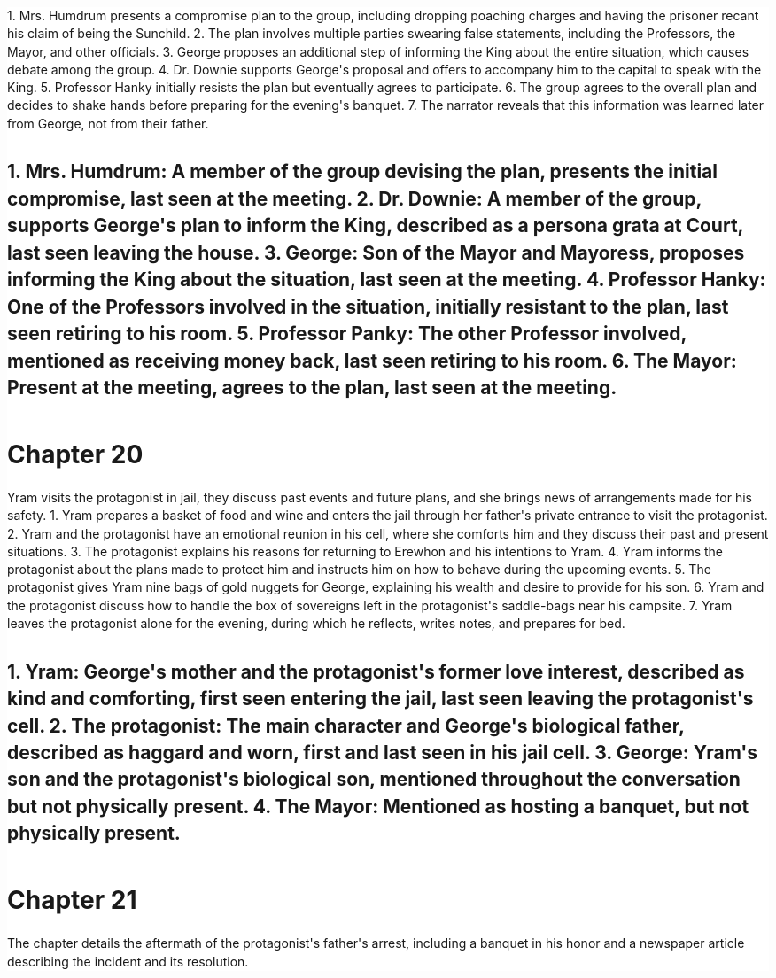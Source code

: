 <events>
1. Mrs. Humdrum presents a compromise plan to the group, including dropping poaching charges and having the prisoner recant his claim of being the Sunchild.
2. The plan involves multiple parties swearing false statements, including the Professors, the Mayor, and other officials.
3. George proposes an additional step of informing the King about the entire situation, which causes debate among the group.
4. Dr. Downie supports George's proposal and offers to accompany him to the capital to speak with the King.
5. Professor Hanky initially resists the plan but eventually agrees to participate.
6. The group agrees to the overall plan and decides to shake hands before preparing for the evening's banquet.
7. The narrator reveals that this information was learned later from George, not from their father.
</events>

<characters>1. Mrs. Humdrum: A member of the group devising the plan, presents the initial compromise, last seen at the meeting.
2. Dr. Downie: A member of the group, supports George's plan to inform the King, described as a persona grata at Court, last seen leaving the house.
3. George: Son of the Mayor and Mayoress, proposes informing the King about the situation, last seen at the meeting.
4. Professor Hanky: One of the Professors involved in the situation, initially resistant to the plan, last seen retiring to his room.
5. Professor Panky: The other Professor involved, mentioned as receiving money back, last seen retiring to his room.
6. The Mayor: Present at the meeting, agrees to the plan, last seen at the meeting.</characters>
----------------
# Chapter 20
<synopsis>
Yram visits the protagonist in jail, they discuss past events and future plans, and she brings news of arrangements made for his safety.
</synopsis>

<events>
1. Yram prepares a basket of food and wine and enters the jail through her father's private entrance to visit the protagonist.
2. Yram and the protagonist have an emotional reunion in his cell, where she comforts him and they discuss their past and present situations.
3. The protagonist explains his reasons for returning to Erewhon and his intentions to Yram.
4. Yram informs the protagonist about the plans made to protect him and instructs him on how to behave during the upcoming events.
5. The protagonist gives Yram nine bags of gold nuggets for George, explaining his wealth and desire to provide for his son.
6. Yram and the protagonist discuss how to handle the box of sovereigns left in the protagonist's saddle-bags near his campsite.
7. Yram leaves the protagonist alone for the evening, during which he reflects, writes notes, and prepares for bed.
</events>

<characters>1. Yram: George's mother and the protagonist's former love interest, described as kind and comforting, first seen entering the jail, last seen leaving the protagonist's cell.
2. The protagonist: The main character and George's biological father, described as haggard and worn, first and last seen in his jail cell.
3. George: Yram's son and the protagonist's biological son, mentioned throughout the conversation but not physically present.
4. The Mayor: Mentioned as hosting a banquet, but not physically present.</characters>
----------------
# Chapter 21
<synopsis>
The chapter details the aftermath of the protagonist's father's arrest, including a banquet in his honor and a newspaper article describing the incident and its resolution.